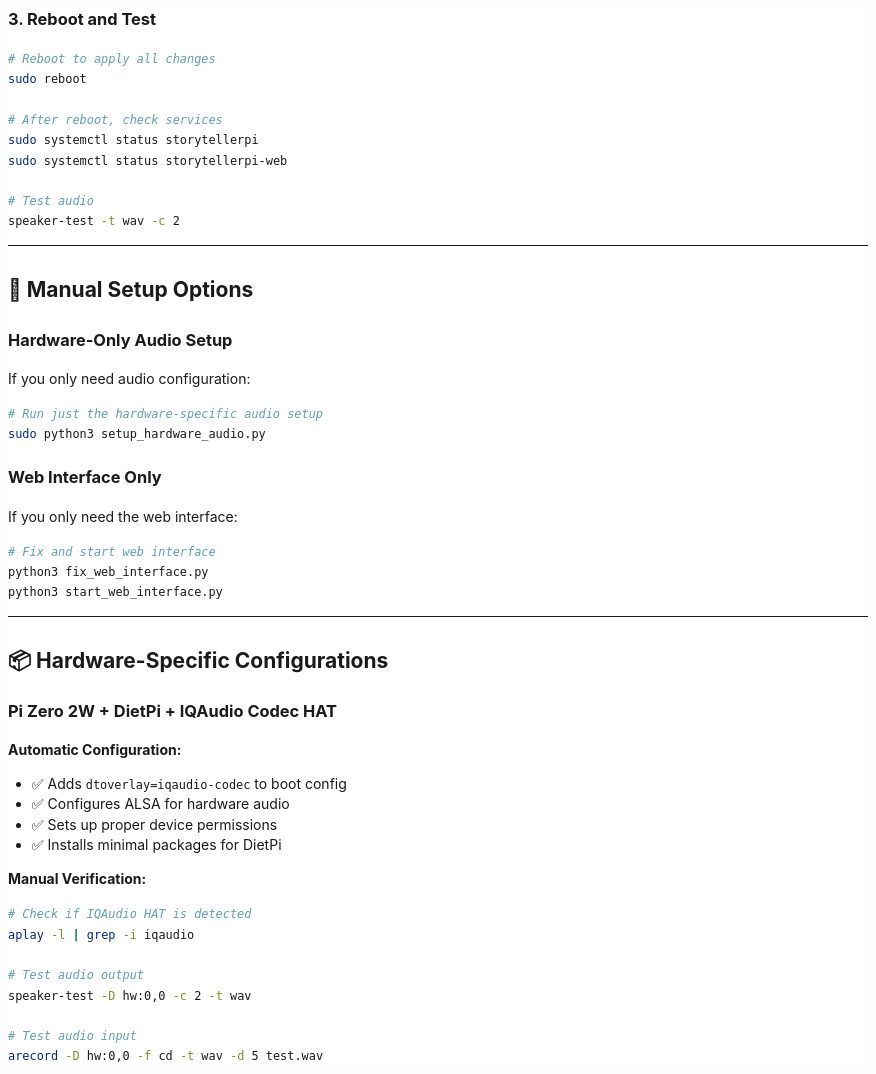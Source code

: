### **3. Reboot and Test**

```bash
# Reboot to apply all changes
sudo reboot

# After reboot, check services
sudo systemctl status storytellerpi
sudo systemctl status storytellerpi-web

# Test audio
speaker-test -t wav -c 2
```

---

## 🔧 **Manual Setup Options**

### **Hardware-Only Audio Setup**

If you only need audio configuration:

```bash
# Run just the hardware-specific audio setup
sudo python3 setup_hardware_audio.py
```

### **Web Interface Only**

If you only need the web interface:

```bash
# Fix and start web interface
python3 fix_web_interface.py
python3 start_web_interface.py
```

---

## 📦 **Hardware-Specific Configurations**

### **Pi Zero 2W + DietPi + IQAudio Codec HAT**

**Automatic Configuration:**
- ✅ Adds `dtoverlay=iqaudio-codec` to boot config
- ✅ Configures ALSA for hardware audio
- ✅ Sets up proper device permissions
- ✅ Installs minimal packages for DietPi

**Manual Verification:**
```bash
# Check if IQAudio HAT is detected
aplay -l | grep -i iqaudio

# Test audio output
speaker-test -D hw:0,0 -c 2 -t wav

# Test audio input
arecord -D hw:0,0 -f cd -t wav -d 5 test.wav
```

